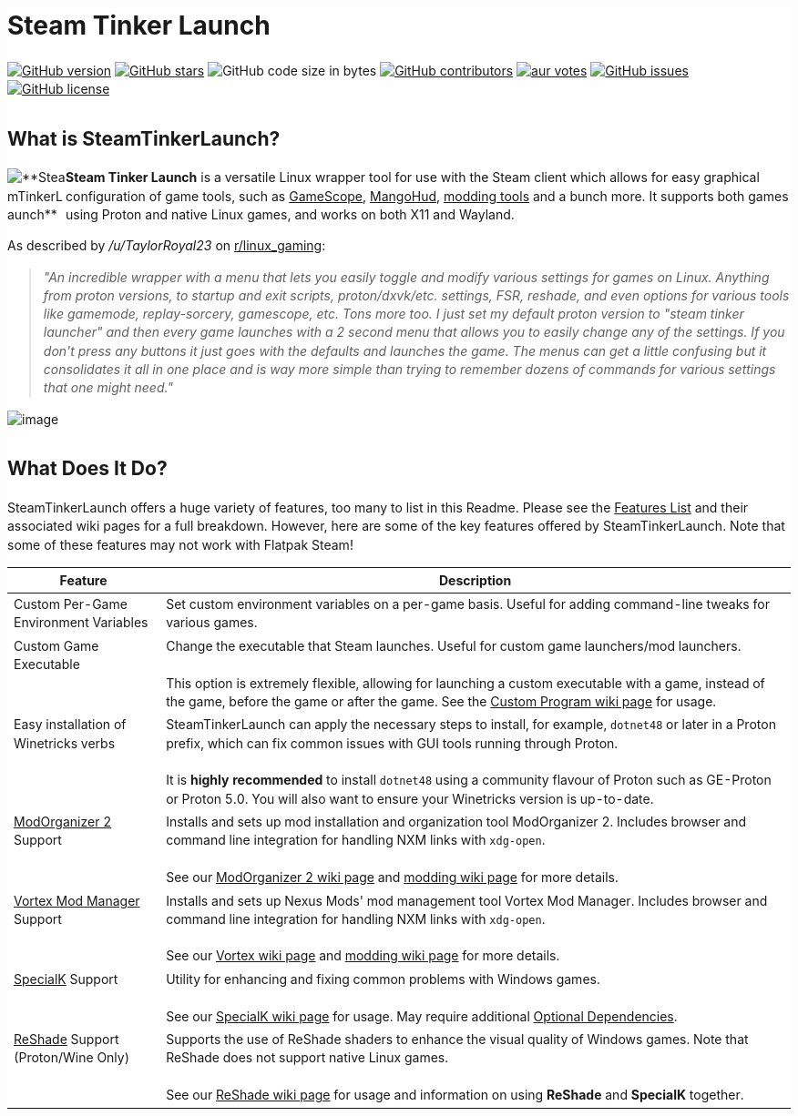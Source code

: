 # Steam Tinker Launch
[![GitHub version](https://img.shields.io/github/v/tag/sonic2kk/steamtinkerlaunch?label=version&style=flat-square)](https://github.com/sonic2kk/steamtinkerlaunch/releases/latest)
[![GitHub stars](https://img.shields.io/github/stars/sonic2kk/steamtinkerlaunch.svg?style=flat-square)](https://github.com/sonic2kk/steamtinkerlaunch/stargazers)
![GitHub code size in bytes](https://img.shields.io/github/languages/code-size/sonic2kk/steamtinkerlaunch?style=flat-square)
[![GitHub contributors](https://img.shields.io/github/contributors/sonic2kk/steamtinkerlaunch.svg?style=flat-square)](https://github.com/sonic2kk/steamtinkerlaunch/graphs/contributors)
[![aur votes](https://img.shields.io/aur/votes/steamtinkerlaunch?label=aur%20votes&style=flat-square)](https://aur.archlinux.org/packages/steamtinkerlaunch)
[![GitHub issues](https://img.shields.io/github/issues/sonic2kk/steamtinkerlaunch.svg?style=flat-square)](https://github.com/sonic2kk/steamtinkerlaunch/issues)
[![GitHub license](https://img.shields.io/github/license/sonic2kk/steamtinkerlaunch.svg?style=flat-square)](https://github.com/sonic2kk/steamtinkerlaunch/blob/dev/LICENSE)

## What is SteamTinkerLaunch?

<img align="left" width="64" height="64" src="https://github.com/frostworx/repo-assets/blob/master/pics/steamtinkerlaunch-logo_64px.png" alt="**SteamTinkerLaunch** is a Linux wrapper tool for use with the Steam client">

**Steam Tinker Launch** is a versatile Linux wrapper tool for use with the Steam client which allows for easy graphical configuration of game tools, such as [GameScope](https://github.com/sonic2kk/steamtinkerlaunch/wiki/GameScope), [MangoHud](https://github.com/sonic2kk/steamtinkerlaunch/wiki/MangoHud), [modding tools](https://github.com/sonic2kk/steamtinkerlaunch/wiki/Modding) and a bunch more. It supports both games using Proton and native Linux games, and works on both X11 and Wayland.
 
As described by _/u/TaylorRoyal23_ on [r/linux_gaming](https://www.reddit.com/r/linux_gaming/comments/ud58i2/comment/i6i3yf9/?utm_source=share&utm_medium=web2x&context=3):

> _"An incredible wrapper with a menu that lets you easily toggle and modify various settings for games on Linux.
Anything from proton versions, to startup and exit scripts, proton/dxvk/etc. settings, FSR, reshade,
and even options for various tools like gamemode, replay-sorcery, gamescope, etc. Tons more too.
I just set my default proton version to "steam tinker launcher" and then every game launches
with a 2 second menu that allows you to easily change any of the settings.
If you don't press any buttons it just goes with the defaults and launches the game.
The menus can get a little confusing but it consolidates it all in one place and is way more simple
than trying to remember dozens of commands for various settings that one might need."_

![image](https://user-images.githubusercontent.com/7917345/209706023-40eefb0d-b115-48a5-aa6f-c6509863811b.png)

## What Does It Do?
SteamTinkerLaunch offers a huge variety of features, too many to list in this Readme. Please see the [Features List](https://github.com/sonic2kk/steamtinkerlaunch/wiki#features) and their associated wiki pages for a full breakdown. However, here are some of the key features offered by SteamTinkerLaunch. Note that some of these features may not work with Flatpak Steam!

| Feature | Description |
| ------- | ----------- |
| Custom Per-Game Environment Variables | Set custom environment variables on a per-game basis. Useful for adding command-line tweaks for various games. |
| Custom Game Executable | Change the executable that Steam launches. Useful for custom game launchers/mod launchers.<br /><br />This option is extremely flexible, allowing for launching a custom executable with a game, instead of the game, before the game or after the game. See the [Custom Program wiki page](https://github.com/sonic2kk/steamtinkerlaunch/wiki/Custom-Command) for usage. |
| Easy installation of Winetricks verbs | SteamTinkerLaunch can apply the necessary steps to install, for example, `dotnet48` or later in a Proton prefix, which can fix common issues with GUI tools running through Proton.<br /><br />It is **highly recommended** to install `dotnet48` using a community flavour of Proton such as GE-Proton or Proton 5.0. You will also want to ensure your Winetricks version is up-to-date. |
| [ModOrganizer 2](https://github.com/ModOrganizer2/modorganizer) Support | Installs and sets up mod installation and organization tool ModOrganizer 2. Includes browser and command line integration for handling NXM links with `xdg-open`.<br /><br />See our [ModOrganizer 2 wiki page](https://github.com/sonic2kk/steamtinkerlaunch/wiki/Mod-Organizer-2) and [modding wiki page](https://github.com/sonic2kk/steamtinkerlaunch/wiki/Modding) for more details. |
| [Vortex Mod Manager](https://www.nexusmods.com/about/vortex/) Support | Installs and sets up Nexus Mods' mod management tool Vortex Mod Manager. Includes browser and command line integration for handling NXM links with `xdg-open`.<br /><br />See our [Vortex wiki page](https://github.com/sonic2kk/steamtinkerlaunch/wiki/Vortex) and [modding wiki page](https://github.com/sonic2kk/steamtinkerlaunch/wiki/Modding) for more details. |
| [SpecialK](https://github.com/SpecialKO) Support | Utility for enhancing and fixing common problems with Windows games.<br /><br />See our [SpecialK wiki page](https://github.com/sonic2kk/steamtinkerlaunch/wiki/SpecialK) for usage. May require additional [Optional Dependencies](https://github.com/sonic2kk/steamtinkerlaunch/wiki/Installation#optional-dependencies). |
| [ReShade](https://reshade.me/) Support (Proton/Wine Only) | Supports the use of ReShade shaders to enhance the visual quality of Windows games. Note that ReShade does not support native Linux games.<br /><br />See our [ReShade wiki page](https://github.com/sonic2kk/steamtinkerlaunch/wiki/ReShade) for usage and information on using **ReShade** and **SpecialK** together. |